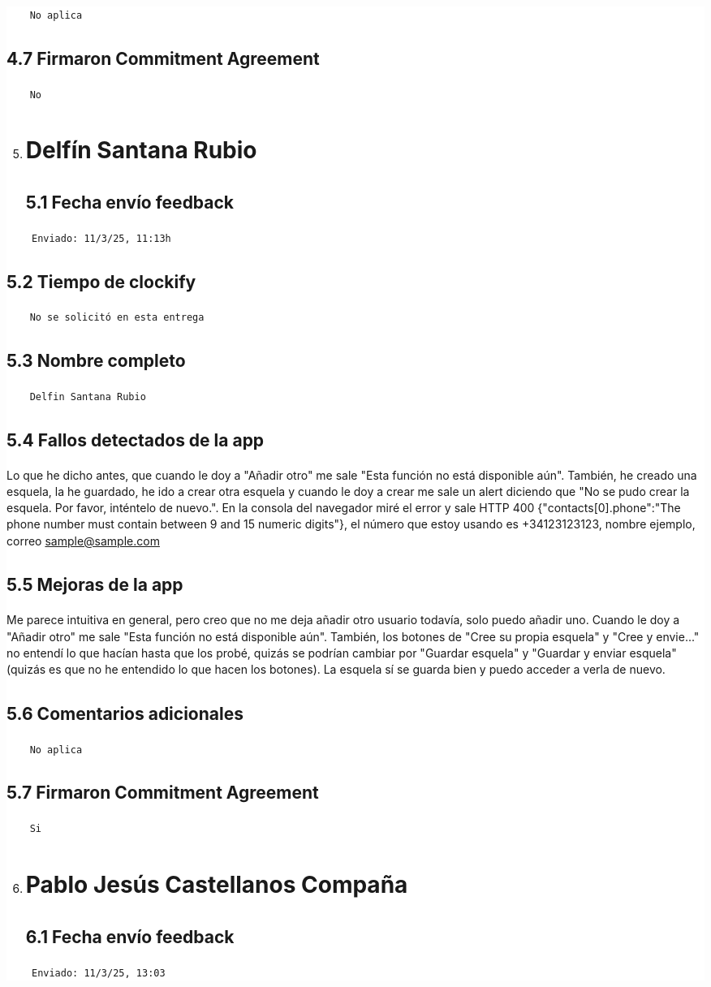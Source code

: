 		No aplica

## 4.7 Firmaron Commitment Agreement 

		No

5. # **Delfín Santana Rubio** 

   ## 5.1 Fecha envío feedback

		Enviado: 11/3/25, 11:13h

## 5.2 Tiempo de clockify 

		No se solicitó en esta entrega

## 5.3 Nombre completo  

		Delfin Santana Rubio

## 5.4 Fallos detectados de la app 

Lo que he dicho antes, que cuando le doy a "Añadir otro" me sale "Esta función no está disponible aún". También, he creado una esquela, la he guardado, he ido a crear otra esquela y cuando le doy a crear me sale un alert diciendo que "No se pudo crear la esquela. Por favor, inténtelo de nuevo.". En la consola del navegador miré el error y sale HTTP 400 {"contacts\[0\].phone":"The phone number must contain between 9 and 15 numeric digits"}, el número que estoy usando es \+34123123123, nombre ejemplo, correo sample@sample.com

## 5.5 Mejoras de la app 

Me parece intuitiva en general, pero creo que no me deja añadir otro usuario todavía, solo puedo añadir uno. Cuando le doy a "Añadir otro" me sale "Esta función no está disponible aún". También, los botones de "Cree su propia esquela" y "Cree y envie..." no entendí lo que hacían hasta que los probé, quizás se podrían cambiar por "Guardar esquela" y "Guardar y enviar esquela" (quizás es que no he entendido lo que hacen los botones). La esquela sí se guarda bien y puedo acceder a verla de nuevo. 

## 5.6 Comentarios adicionales 

		No aplica

## 5.7 Firmaron Commitment Agreement 

		Si

6. # **Pablo Jesús Castellanos Compaña** 

   ## 6.1 Fecha envío feedback 

		Enviado: 11/3/25, 13:03
